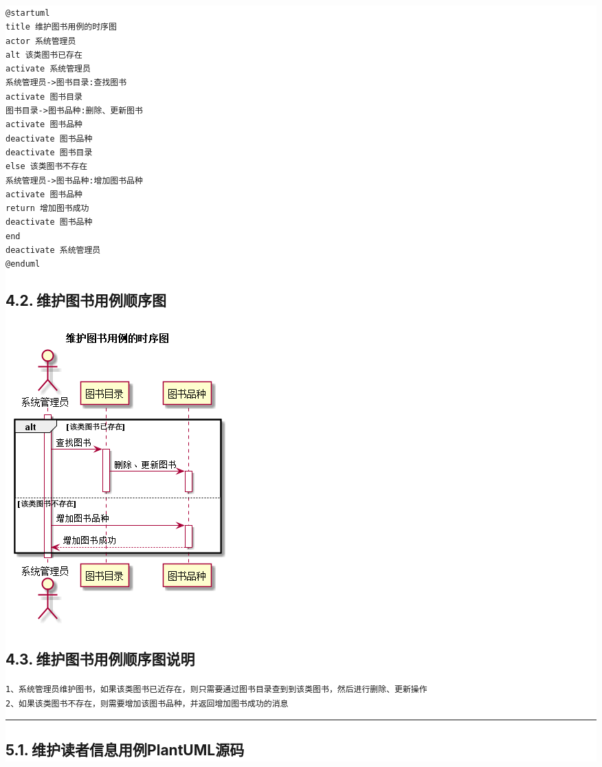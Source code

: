 ``` sequence
@startuml
title 维护图书用例的时序图
actor 系统管理员
alt 该类图书已存在
activate 系统管理员
系统管理员->图书目录:查找图书
activate 图书目录
图书目录->图书品种:删除、更新图书
activate 图书品种
deactivate 图书品种
deactivate 图书目录
else 该类图书不存在
系统管理员->图书品种:增加图书品种
activate 图书品种
return 增加图书成功
deactivate 图书品种
end
deactivate 系统管理员
@enduml
```
## 4.2. 维护图书用例顺序图
![class](4.png)

## 4.3. 维护图书用例顺序图说明
    1、系统管理员维护图书，如果该类图书已近存在，则只需要通过图书目录查到到该类图书，然后进行删除、更新操作
    2、如果该类图书不存在，则需要增加该图书品种，并返回增加图书成功的消息
***
## 5.1. 维护读者信息用例PlantUML源码

